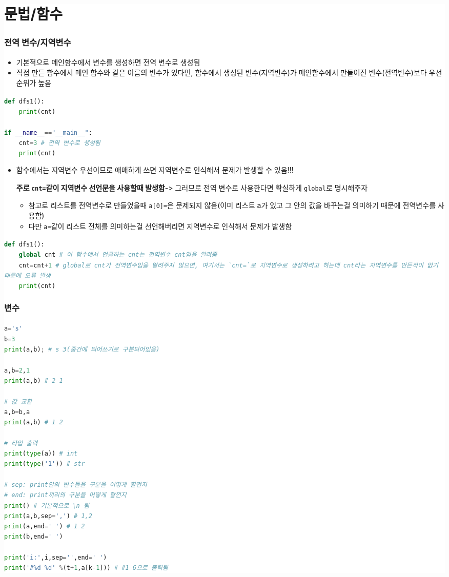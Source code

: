 # 문법/함수

### 전역 변수/지역변수

- 기본적으로 메인함수에서 변수를 생성하면 전역 변수로 생성됨
- 직접 만든 함수에서 메인 함수와 같은 이름의 변수가 있다면, 함수에서 생성된 변수(지역변수)가 메인함수에서 만들어진 변수(전역변수)보다 우선순위가 높음

```python
def dfs1():
    print(cnt)
    
if __name__=="__main__":
    cnt=3 # 전역 변수로 생성됨
    print(cnt)
```



- 함수에서는 지역변수 우선이므로 애매하게 쓰면 지역변수로 인식해서 문제가 발생할 수 있음!!! 

    **주로 `cnt=`같이 지역변수 선언문을 사용할때 발생함**-> 그러므로 전역 변수로 사용한다면 확실하게 `global`로 명시해주자

    - 참고로 리스트를 전역변수로 만들었을때 `a[0]=`은 문제되지 않음(이미 리스트 a가 있고 그 안의 값을 바꾸는걸 의미하기 때문에 전역변수를 사용함)
    - 다만 `a=`같이 리스트 전체를 의미하는걸 선언해버리면 지역변수로 인식해서 문제가 발생함

```python
def dfs1():
    global cnt # 이 함수에서 언급하는 cnt는 전역변수 cnt임을 알려줌
    cnt=cnt+1 # global로 cnt가 전역변수임을 알려주지 않으면, 여기서는 `cnt=`로 지역변수로 생성하려고 하는데 cnt라는 지역변수를 만든적이 없기 때문에 오류 발생
    print(cnt)
```





### 변수

```python
a='s'
b=3
print(a,b); # s 3(중간에 띄어쓰기로 구분되어있음)

a,b=2,1
print(a,b) # 2 1

# 값 교환
a,b=b,a
print(a,b) # 1 2

# 타입 출력
print(type(a)) # int
print(type('1')) # str

# sep: print안의 변수들을 구분을 어떻게 할껀지
# end: print끼리의 구분을 어떻게 할껀지
print() # 기본적으로 \n 됨
print(a,b,sep=',') # 1,2
print(a,end=' ') # 1 2
print(b,end=' ')

print('i:',i,sep='',end=' ')
print('#%d %d' %(t+1,a[k-1])) # #1 6으로 출력됨
```
